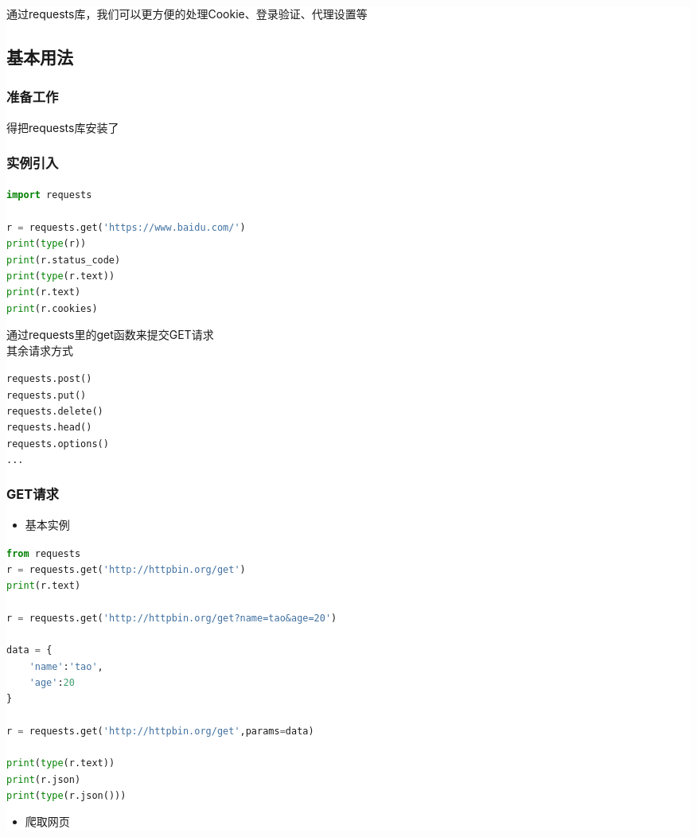 通过requests库，我们可以更方便的处理Cookie、登录验证、代理设置等   

## 基本用法
### 准备工作
得把requests库安装了  

### 实例引入
``` python
import requests

r = requests.get('https://www.baidu.com/')
print(type(r))
print(r.status_code)
print(type(r.text))
print(r.text)
print(r.cookies)
```
通过requests里的get函数来提交GET请求   
其余请求方式   
``` python 
requests.post()
requests.put()
requests.delete()
requests.head()
requests.options()
...
```

### GET请求
- 基本实例  

``` python
from requests
r = requests.get('http://httpbin.org/get')
print(r.text)

r = requests.get('http://httpbin.org/get?name=tao&age=20')

data = {
    'name':'tao',
    'age':20
}

r = requests.get('http://httpbin.org/get',params=data)

print(type(r.text))
print(r.json)
print(type(r.json()))
```
- 爬取网页  
 